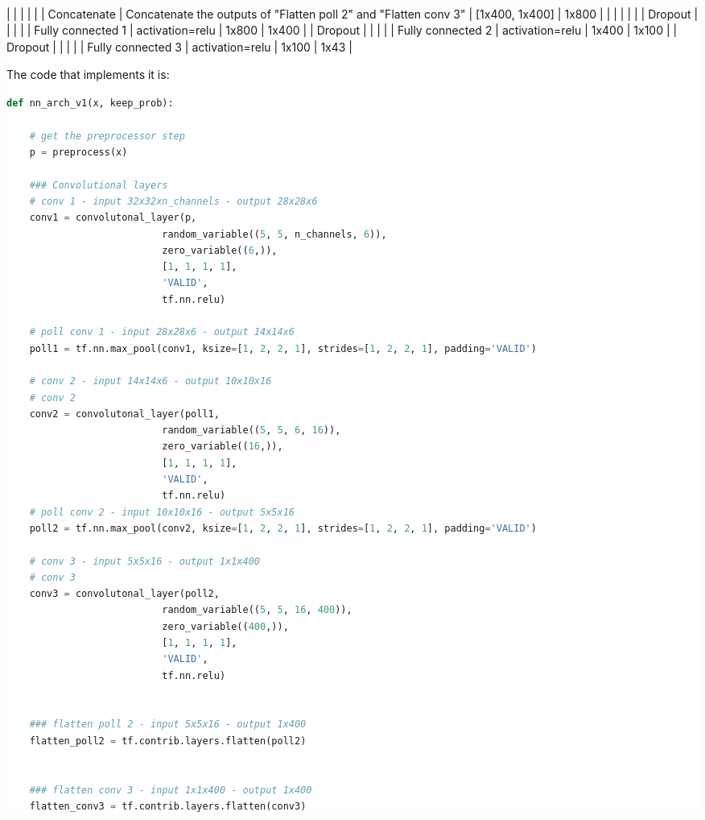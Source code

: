 |  |  |  |  |
| Concatenate       | Concatenate the outputs of "Flatten poll 2" and "Flatten conv 3"         | [1x400, 1x400]    | 1x800             |
|  |  |  |  |
| Dropout           |                                                                          |                   |                   |
| Fully connected 1 | activation=relu                                                          | 1x800             | 1x400             |
| Dropout           |                                                                          |                   |                   |
| Fully connected 2 | activation=relu                                                          | 1x400             | 1x100             |
| Dropout           |                                                                          |                   |                   |
| Fully connected 3 | activation=relu                                                          | 1x100             | 1x43              |

The code that implements it is:
```python
def nn_arch_v1(x, keep_prob):

    # get the preprocessor step
    p = preprocess(x)

    ### Convolutional layers
    # conv 1 - input 32x32xn_channels - output 28x28x6
    conv1 = convolutonal_layer(p,
                           random_variable((5, 5, n_channels, 6)),
                           zero_variable((6,)),
                           [1, 1, 1, 1],
                           'VALID',
                           tf.nn.relu)

    # poll conv 1 - input 28x28x6 - output 14x14x6
    poll1 = tf.nn.max_pool(conv1, ksize=[1, 2, 2, 1], strides=[1, 2, 2, 1], padding='VALID')

    # conv 2 - input 14x14x6 - output 10x10x16
    # conv 2
    conv2 = convolutonal_layer(poll1,
                           random_variable((5, 5, 6, 16)),
                           zero_variable((16,)),
                           [1, 1, 1, 1],
                           'VALID',
                           tf.nn.relu)
    # poll conv 2 - input 10x10x16 - output 5x5x16
    poll2 = tf.nn.max_pool(conv2, ksize=[1, 2, 2, 1], strides=[1, 2, 2, 1], padding='VALID')

    # conv 3 - input 5x5x16 - output 1x1x400
    # conv 3
    conv3 = convolutonal_layer(poll2,
                           random_variable((5, 5, 16, 400)),
                           zero_variable((400,)),
                           [1, 1, 1, 1],
                           'VALID',
                           tf.nn.relu)


    ### flatten poll 2 - input 5x5x16 - output 1x400
    flatten_poll2 = tf.contrib.layers.flatten(poll2)


    ### flatten conv 3 - input 1x1x400 - output 1x400
    flatten_conv3 = tf.contrib.layers.flatten(conv3)


```